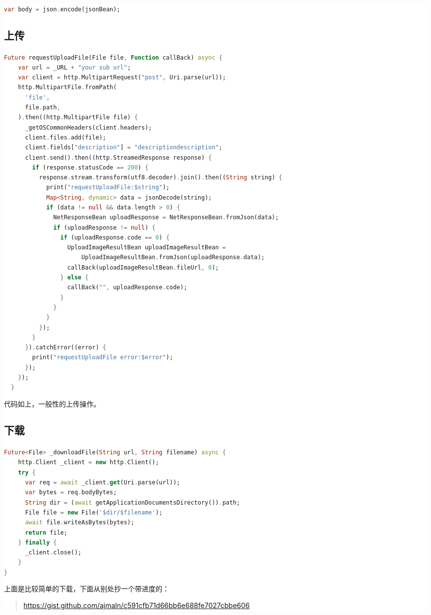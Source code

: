```dart
var body = json.encode(jsonBean);
```

## 上传

```dart
Future requestUploadFile(File file, Function callBack) async {
    var url = _URL + "your sub url";
    var client = http.MultipartRequest("post", Uri.parse(url));
    http.MultipartFile.fromPath(
      'file',
      file.path,
    ).then((http.MultipartFile file) {
      _getOSCommonHeaders(client.headers);
      client.files.add(file);
      client.fields["description"] = "descriptiondescription";
      client.send().then((http.StreamedResponse response) {
        if (response.statusCode == 200) {
          response.stream.transform(utf8.decoder).join().then((String string) {
            print("requestUploadFile:$string");
            Map<String, dynamic> data = jsonDecode(string);
            if (data != null && data.length > 0) {
              NetResponseBean uploadResponse = NetResponseBean.fromJson(data);
              if (uploadResponse != null) {
                if (uploadResponse.code == 0) {
                  UploadImageResultBean uploadImageResultBean =
                      UploadImageResultBean.fromJson(uploadResponse.data);
                  callBack(uploadImageResultBean.fileUrl, 0);
                } else {
                  callBack("", uploadResponse.code);
                }
              }
            }
          });
        }
      }).catchError((error) {
        print("requestUploadFile error:$error");
      });
    });
  }
```
代码如上，一般性的上传操作。

## 下载

```dart
Future<File> _downloadFile(String url, String filename) async {
    http.Client _client = new http.Client();
    try {
      var req = await _client.get(Uri.parse(url));
      var bytes = req.bodyBytes;
      String dir = (await getApplicationDocumentsDirectory()).path;
      File file = new File('$dir/$filename');
      await file.writeAsBytes(bytes);
      return file;
    } finally {
      _client.close();
    }
}
```
上面是比较简单的下载，下面从别处抄一个带进度的：
> https://gist.github.com/ajmaln/c591cfb71d66bb6e688fe7027cbbe606
